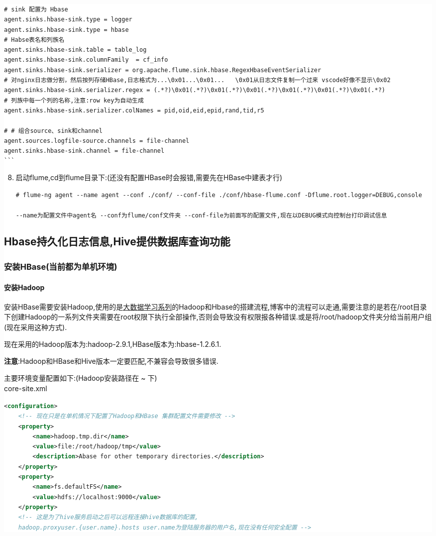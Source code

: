     # sink 配置为 Hbase
    agent.sinks.hbase-sink.type = logger
    agent.sinks.hbase-sink.type = hbase
    # Habse表名和列族名
    agent.sinks.hbase-sink.table = table_log
    agent.sinks.hbase-sink.columnFamily  = cf_info
    agent.sinks.hbase-sink.serializer = org.apache.flume.sink.hbase.RegexHbaseEventSerializer
    # 对nginx日志做分割，然后按列存储HBase,日志格式为...\0x01...\0x01...   \0x01从日志文件复制一个过来 vscode好像不显示\0x02
    agent.sinks.hbase-sink.serializer.regex = (.*?)\0x01(.*?)\0x01(.*?)\0x01(.*?)\0x01(.*?)\0x01(.*?)\0x01(.*?)
    # 列族中每一个列的名称,注意:row key为自动生成
    agent.sinks.hbase-sink.serializer.colNames = pid,oid,eid,epid,rand,tid,r5
    
    # # 组合source、sink和channel
    agent.sources.logfile-source.channels = file-channel
    agent.sinks.hbase-sink.channel = file-channel
    ```
8.  启动flume,cd到flume目录下:(还没有配置HBase时会报错,需要先在HBase中建表才行)
    ```
    # flume-ng agent --name agent --conf ./conf/ --conf-file ./conf/hbase-flume.conf -Dflume.root.logger=DEBUG,console
    
    --name为配置文件中agent名 --conf为flume/conf文件夹 --conf-file为前面写的配置文件,现在以DEBUG模式向控制台打印调试信息
    ```

[](#Hbase持久化日志信息-Hive提供数据库查询功能 "Hbase持久化日志信息,Hive提供数据库查询功能")Hbase持久化日志信息,Hive提供数据库查询功能
--------------------------------------------------------------------------------------

### [](#安装HBase-当前都为单机环境 "安装HBase(当前都为单机环境)")安装HBase(当前都为单机环境)

#### [](#安装Hadoop "安装Hadoop")安装Hadoop

安装HBase需要安装Hadoop,使用的是[大数据学习系列](http://www.panchengming.com/page/3/)的Hadoop和Hbase的搭建流程,博客中的流程可以走通,需要注意的是若在/root目录下创建Hadoop的一系列文件夹需要在root权限下执行全部操作,否则会导致没有权限报各种错误.或是将/root/hadoop文件夹分给当前用户组(现在采用这种方式).

现在采用的Hadoop版本为:hadoop-2.9.1,HBase版本为:hbase-1.2.6.1.

**注意**:Hadoop和HBase和Hive版本一定要匹配,不兼容会导致很多错误.

主要环境变量配置如下:(Hadoop安装路径在 ~ 下)  
core-site.xml  
```xml
<configuration>        
    <!-- 现在只是在单机情况下配置了Hadoop和HBase 集群配置文件需要修改 -->        
    <property>             
        <name>hadoop.tmp.dir</name>             
        <value>file:/root/hadoop/tmp</value>             
        <description>Abase for other temporary directories.</description>        
    </property>        
    <property>             
        <name>fs.defaultFS</name>             
        <value>hdfs://localhost:9000</value>        
    </property>
    <!-- 这是为了hive服务启动之后可以远程连接hive数据库的配置,
    hadoop.proxyuser.{user.name}.hosts user.name为登陆服务器的用户名,现在没有任何安全配置 -->
```